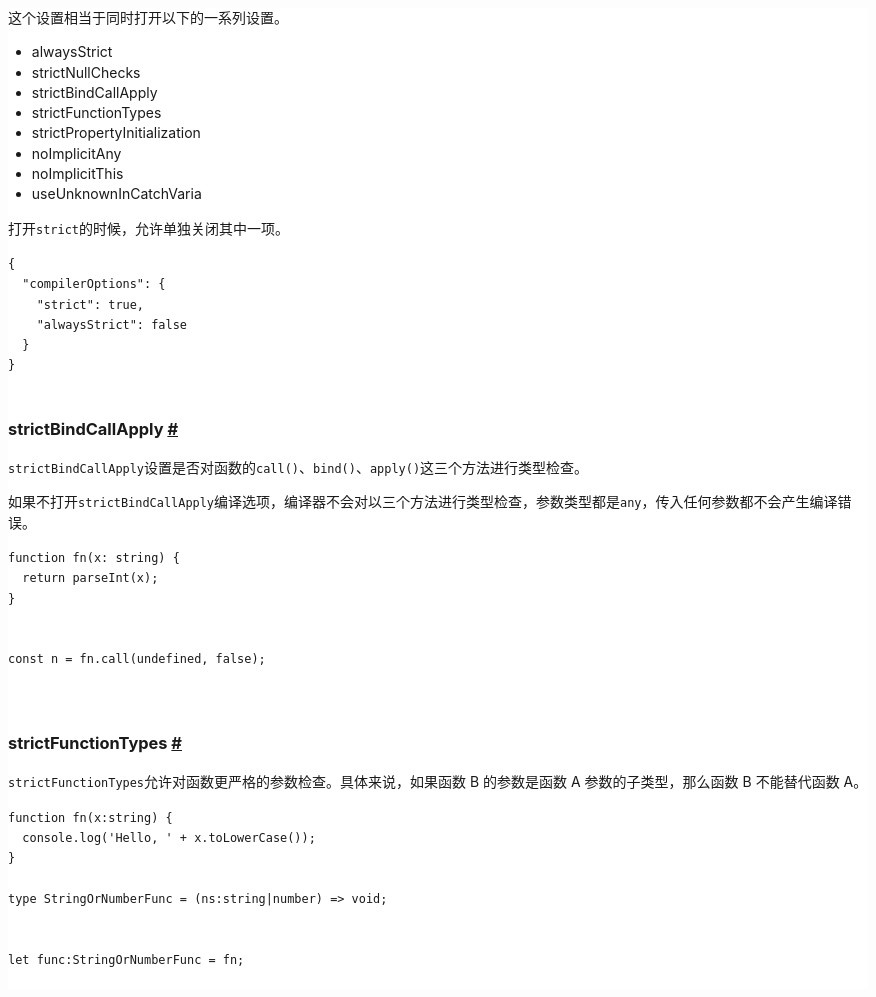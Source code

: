 这个设置相当于同时打开以下的一系列设置。

*   alwaysStrict
*   strictNullChecks
*   strictBindCallApply
*   strictFunctionTypes
*   strictPropertyInitialization
*   noImplicitAny
*   noImplicitThis
*   useUnknownInCatchVaria

打开`strict`的时候，允许单独关闭其中一项。

```
{
  "compilerOptions": {
    "strict": true,
    "alwaysStrict": false
  }
}


```

### strictBindCallApply [#](#strictbindcallapply)[](#navbar)

`strictBindCallApply`设置是否对函数的`call()`、`bind()`、`apply()`这三个方法进行类型检查。

如果不打开`strictBindCallApply`编译选项，编译器不会对以三个方法进行类型检查，参数类型都是`any`，传入任何参数都不会产生编译错误。

```
function fn(x: string) {
  return parseInt(x);
}


const n = fn.call(undefined, false);



```

### strictFunctionTypes [#](#strictfunctiontypes)[](#navbar)

`strictFunctionTypes`允许对函数更严格的参数检查。具体来说，如果函数 B 的参数是函数 A 参数的子类型，那么函数 B 不能替代函数 A。

```
function fn(x:string) {
  console.log('Hello, ' + x.toLowerCase());
}

type StringOrNumberFunc = (ns:string|number) => void;


let func:StringOrNumberFunc = fn;


```
